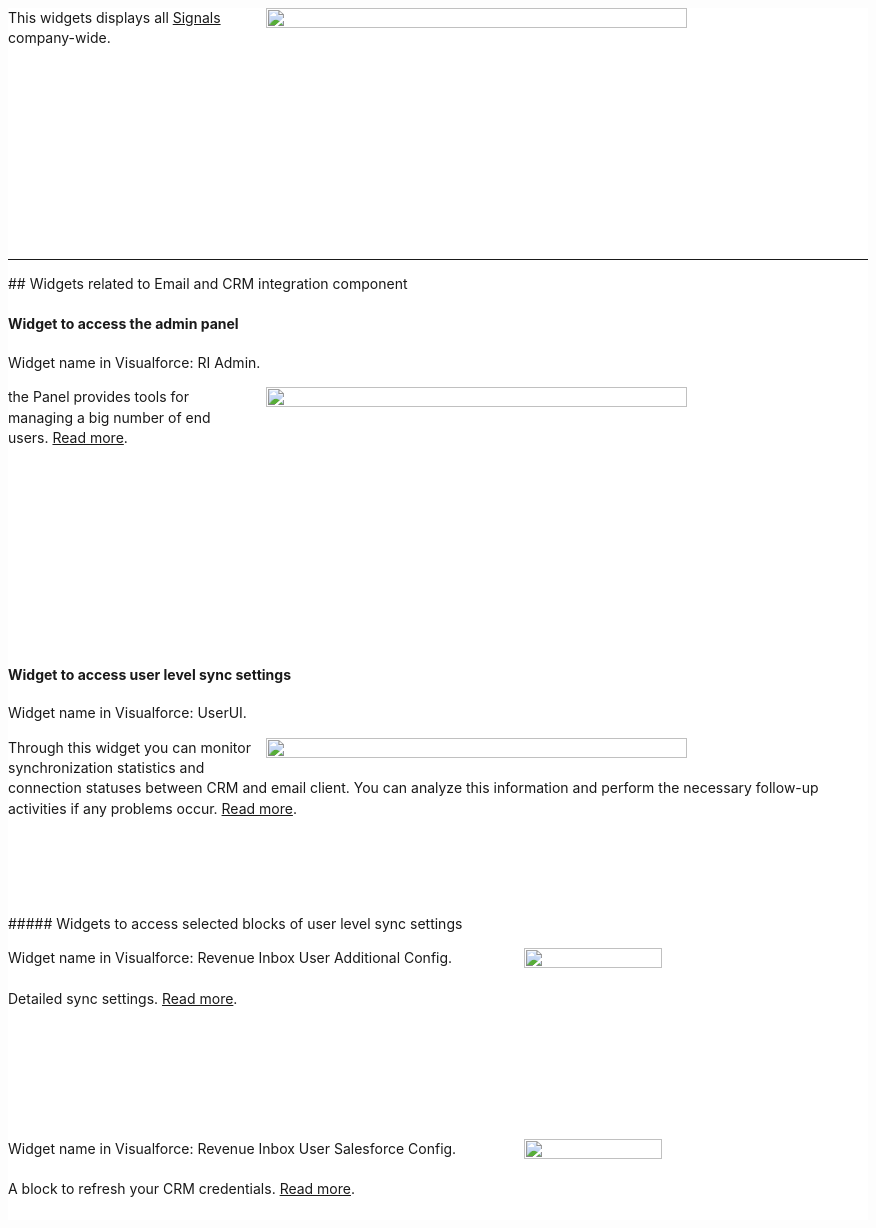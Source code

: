 <p> <img src="../../assets/images/guided/signals1.png" style="margin-left:15px;  float: right; width: 70%; height: 70%;">
This widgets displays all <a href="../Signals/">Signals</a> company-wide. <br><br>

</p>
<br><br><br><br><br><br><br><br>






<hr>
## Widgets related to Email and CRM integration component

#### Widget to access the admin panel

Widget name in Visualforce: RI Admin.

<p> <img src="../../assets/images/guided/ri-admin.png" style="margin-left:15px;  float: right; width: 70%; height: 70%;">
the Panel provides tools for managing a big number of end users. <a href="https://docs.revenuegrid.com/ri/fast/articles/Managing-Organizations-in-SmartCloud-Connect-Administration-Panel/">Read more</a>. <br><br>
</p>
<br><br><br><br><br><br><br><br>

#### Widget to access user level sync settings

Widget name in Visualforce: UserUI.

<p> <img src="../../assets/images/guided/sync-set.png" style="margin-left:15px;  float: right; width: 70%; height: 70%;">
Through this widget you can monitor synchronization statistics and connection statuses between CRM and email client. You can analyze this information and perform the necessary follow-up activities if any problems occur. <a href="https://docs.revenuegrid.com/ri/fast/articles/Viewing-Synchronization-Statistics-and-Connection-Statuses/">Read more</a>.<br><br>

</p>
<br><br><br>
##### Widgets to access selected blocks of user level sync settings
<br>

<p><img src="../../assets/images/guided/syncset1.png" style="margin-left:15px;  float: right; width: 40%; height: 40%;">
Widget name in Visualforce: Revenue Inbox User Additional Config.<br><br>
Detailed sync settings. <a href="https://docs.revenuegrid.com/ri/fast/articles/Choosing-What-to-Synchronize/#disabling_server-side_deletion_of_tasks_and_contacts">Read more</a>.<br><br>
</p>

<br><br><br><br>

<p><img src="../../assets/images/guided/syncset2.png" style="margin-left:15px;  float: right; width: 40%; height: 40%;">
Widget name in Visualforce: Revenue Inbox User Salesforce Config.<br><br>
A block to refresh your CRM credentials. <a href="https://docs.revenuegrid.com/ri/fast/articles/Renewing-Exchange-and-Salesforce-Account-Credentials/#refreshing_rges_salesforce_access">Read more</a>.<br><br>
